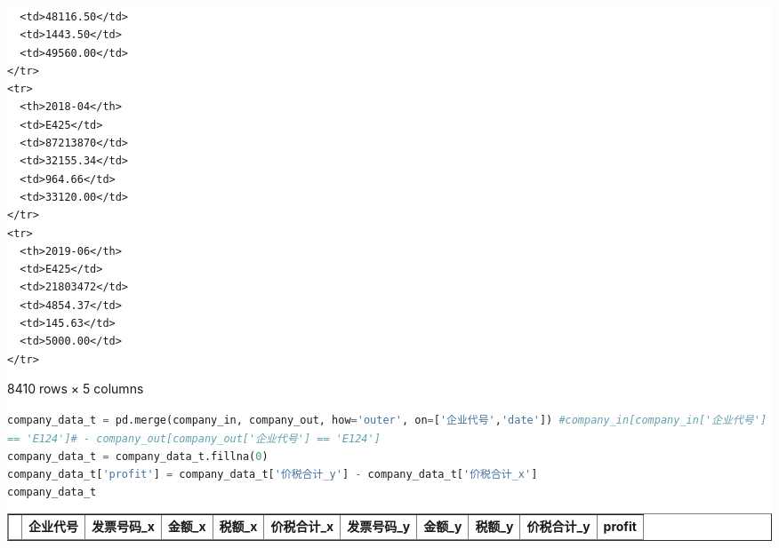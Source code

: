       <td>48116.50</td>
      <td>1443.50</td>
      <td>49560.00</td>
    </tr>
    <tr>
      <th>2018-04</th>
      <td>E425</td>
      <td>87213870</td>
      <td>32155.34</td>
      <td>964.66</td>
      <td>33120.00</td>
    </tr>
    <tr>
      <th>2019-06</th>
      <td>E425</td>
      <td>21803472</td>
      <td>4854.37</td>
      <td>145.63</td>
      <td>5000.00</td>
    </tr>
  </tbody>
</table>
<p>8410 rows × 5 columns</p>
</div>




```python
company_data_t = pd.merge(company_in, company_out, how='outer', on=['企业代号','date']) #company_in[company_in['企业代号'] == 'E124']# - company_out[company_out['企业代号'] == 'E124']
company_data_t = company_data_t.fillna(0)
company_data_t['profit'] = company_data_t['价税合计_y'] - company_data_t['价税合计_x']
company_data_t
```




<div>
<style scoped>
    .dataframe tbody tr th:only-of-type {
        vertical-align: middle;
    }

    .dataframe tbody tr th {
        vertical-align: top;
    }
    
    .dataframe thead th {
        text-align: right;
    }
</style>
<table border="1" class="dataframe">
  <thead>
    <tr style="text-align: right;">
      <th></th>
      <th>企业代号</th>
      <th>发票号码_x</th>
      <th>金额_x</th>
      <th>税额_x</th>
      <th>价税合计_x</th>
      <th>发票号码_y</th>
      <th>金额_y</th>
      <th>税额_y</th>
      <th>价税合计_y</th>
      <th>profit</th>
    </tr>